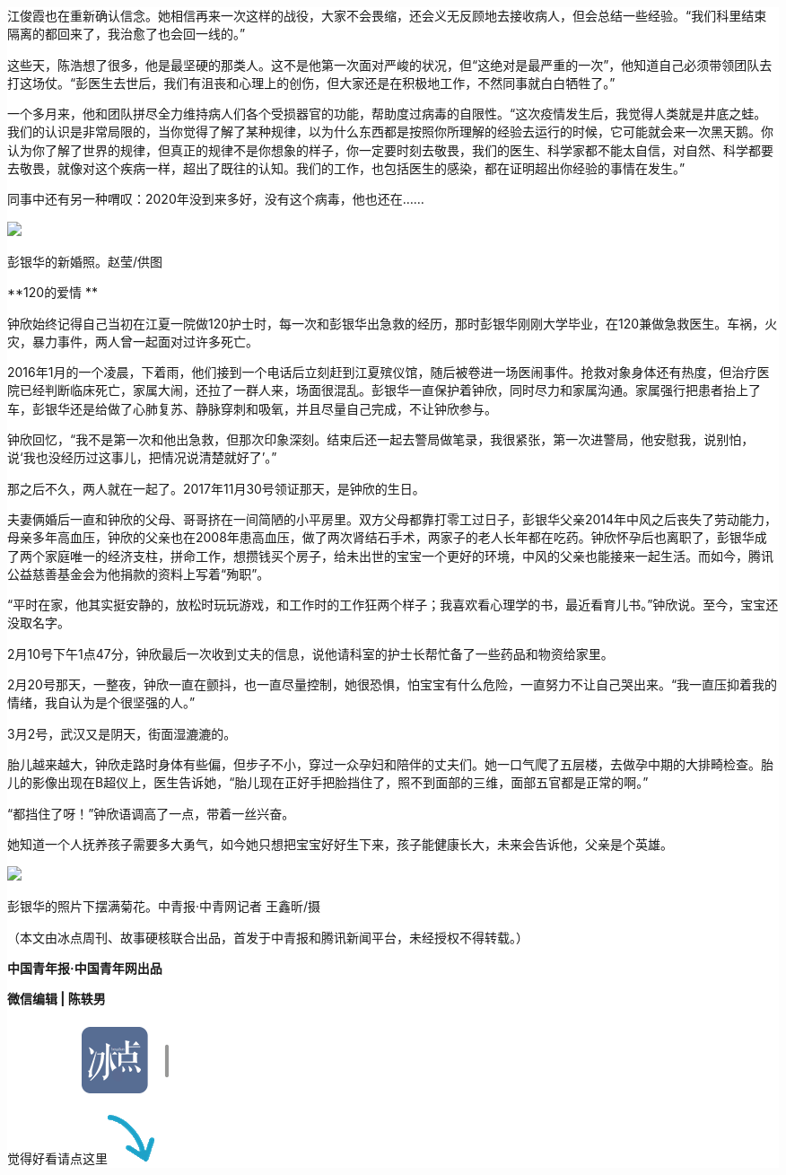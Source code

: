 江俊霞也在重新确认信念。她相信再来一次这样的战役，大家不会畏缩，还会义无反顾地去接收病人，但会总结一些经验。“我们科里结束隔离的都回来了，我治愈了也会回一线的。”

这些天，陈浩想了很多，他是最坚硬的那类人。这不是他第一次面对严峻的状况，但“这绝对是最严重的一次”，他知道自己必须带领团队去打这场仗。“彭医生去世后，我们有沮丧和心理上的创伤，但大家还是在积极地工作，不然同事就白白牺牲了。”

一个多月来，他和团队拼尽全力维持病人们各个受损器官的功能，帮助度过病毒的自限性。“这次疫情发生后，我觉得人类就是井底之蛙。我们的认识是非常局限的，当你觉得了解了某种规律，以为什么东西都是按照你所理解的经验去运行的时候，它可能就会来一次黑天鹅。你认为你了解了世界的规律，但真正的规律不是你想象的样子，你一定要时刻去敬畏，我们的医生、科学家都不能太自信，对自然、科学都要去敬畏，就像对这个疾病一样，超出了既往的认知。我们的工作，也包括医生的感染，都在证明超出你经验的事情在发生。”

同事中还有另一种喟叹：2020年没到来多好，没有这个病毒，他也还在……

![](/images/post/3e78dca4a4951175e05f07391bb1dca1.jpg)

彭银华的新婚照。赵莹/供图  

**120的爱情 **

钟欣始终记得自己当初在江夏一院做120护士时，每一次和彭银华出急救的经历，那时彭银华刚刚大学毕业，在120兼做急救医生。车祸，火灾，暴力事件，两人曾一起面对过许多死亡。

2016年1月的一个凌晨，下着雨，他们接到一个电话后立刻赶到江夏殡仪馆，随后被卷进一场医闹事件。抢救对象身体还有热度，但治疗医院已经判断临床死亡，家属大闹，还拉了一群人来，场面很混乱。彭银华一直保护着钟欣，同时尽力和家属沟通。家属强行把患者抬上了车，彭银华还是给做了心肺复苏、静脉穿刺和吸氧，并且尽量自己完成，不让钟欣参与。

钟欣回忆，“我不是第一次和他出急救，但那次印象深刻。结束后还一起去警局做笔录，我很紧张，第一次进警局，他安慰我，说别怕，说‘我也没经历过这事儿，把情况说清楚就好了’。”

那之后不久，两人就在一起了。2017年11月30号领证那天，是钟欣的生日。

夫妻俩婚后一直和钟欣的父母、哥哥挤在一间简陋的小平房里。双方父母都靠打零工过日子，彭银华父亲2014年中风之后丧失了劳动能力，母亲多年高血压，钟欣的父亲也在2008年患高血压，做了两次肾结石手术，两家子的老人长年都在吃药。钟欣怀孕后也离职了，彭银华成了两个家庭唯一的经济支柱，拼命工作，想攒钱买个房子，给未出世的宝宝一个更好的环境，中风的父亲也能接来一起生活。而如今，腾讯公益慈善基金会为他捐款的资料上写着“殉职”。

“平时在家，他其实挺安静的，放松时玩玩游戏，和工作时的工作狂两个样子；我喜欢看心理学的书，最近看育儿书。”钟欣说。至今，宝宝还没取名字。

2月10号下午1点47分，钟欣最后一次收到丈夫的信息，说他请科室的护士长帮忙备了一些药品和物资给家里。

2月20号那天，一整夜，钟欣一直在颤抖，也一直尽量控制，她很恐惧，怕宝宝有什么危险，一直努力不让自己哭出来。“我一直压抑着我的情绪，我自认为是个很坚强的人。”

3月2号，武汉又是阴天，街面湿漉漉的。

胎儿越来越大，钟欣走路时身体有些偏，但步子不小，穿过一众孕妇和陪伴的丈夫们。她一口气爬了五层楼，去做孕中期的大排畸检查。胎儿的影像出现在B超仪上，医生告诉她，“胎儿现在正好手把脸挡住了，照不到面部的三维，面部五官都是正常的啊。”

“都挡住了呀！”钟欣语调高了一点，带着一丝兴奋。

她知道一个人抚养孩子需要多大勇气，如今她只想把宝宝好好生下来，孩子能健康长大，未来会告诉他，父亲是个英雄。

![](/images/post/2752acffb5ffae54364aa9c15c94a637.jpg)

彭银华的照片下摆满菊花。中青报·中青网记者 王鑫昕/摄

（本文由冰点周刊、故事硬核联合出品，首发于中青报和腾讯新闻平台，未经授权不得转载。）

**中国青年报·中国青年网出品**

**微信编辑 | 陈轶男**

![](/images/post/705dfda6bb5643e34c5db443743fbf86.jpg)

觉得好看请点这里![](/images/post/75cfe91ed7e3db23759ecd10b6c0782e.jpg)

